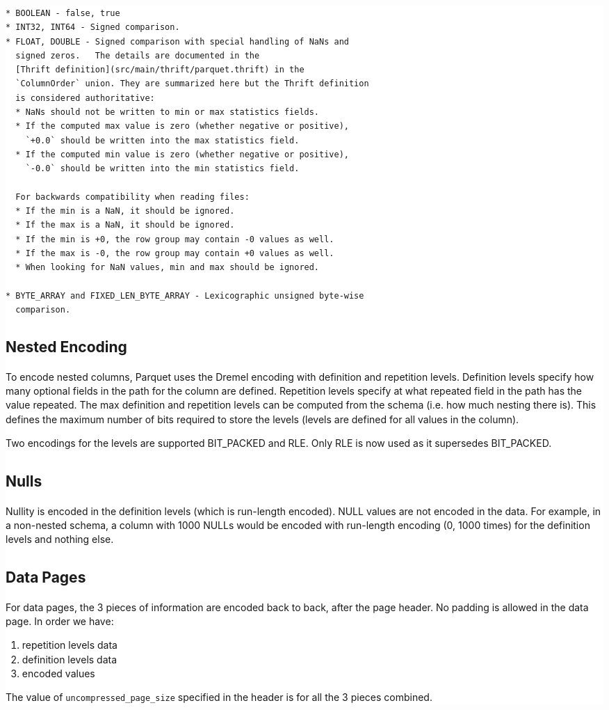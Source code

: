     * BOOLEAN - false, true
    * INT32, INT64 - Signed comparison.
    * FLOAT, DOUBLE - Signed comparison with special handling of NaNs and
      signed zeros.   The details are documented in the
      [Thrift definition](src/main/thrift/parquet.thrift) in the
      `ColumnOrder` union. They are summarized here but the Thrift definition
      is considered authoritative:
      * NaNs should not be written to min or max statistics fields.
      * If the computed max value is zero (whether negative or positive),
        `+0.0` should be written into the max statistics field.
      * If the computed min value is zero (whether negative or positive),
        `-0.0` should be written into the min statistics field.

      For backwards compatibility when reading files:
      * If the min is a NaN, it should be ignored.
      * If the max is a NaN, it should be ignored.
      * If the min is +0, the row group may contain -0 values as well.
      * If the max is -0, the row group may contain +0 values as well.
      * When looking for NaN values, min and max should be ignored.

    * BYTE_ARRAY and FIXED_LEN_BYTE_ARRAY - Lexicographic unsigned byte-wise
      comparison.


## Nested Encoding
To encode nested columns, Parquet uses the Dremel encoding with definition and
repetition levels.  Definition levels specify how many optional fields in the
path for the column are defined.  Repetition levels specify at what repeated field
in the path has the value repeated.  The max definition and repetition levels can
be computed from the schema (i.e. how much nesting there is).  This defines the
maximum number of bits required to store the levels (levels are defined for all
values in the column).

Two encodings for the levels are supported BIT_PACKED and RLE. Only RLE is now used as it supersedes BIT_PACKED.

## Nulls
Nullity is encoded in the definition levels (which is run-length encoded).  NULL values
are not encoded in the data.  For example, in a non-nested schema, a column with 1000 NULLs
would be encoded with run-length encoding (0, 1000 times) for the definition levels and
nothing else.

## Data Pages
For data pages, the 3 pieces of information are encoded back to back, after the page
header. No padding is allowed in the data page.
In order we have:
 1. repetition levels data
 1. definition levels data
 1. encoded values

The value of `uncompressed_page_size` specified in the header is for all the 3 pieces combined.
